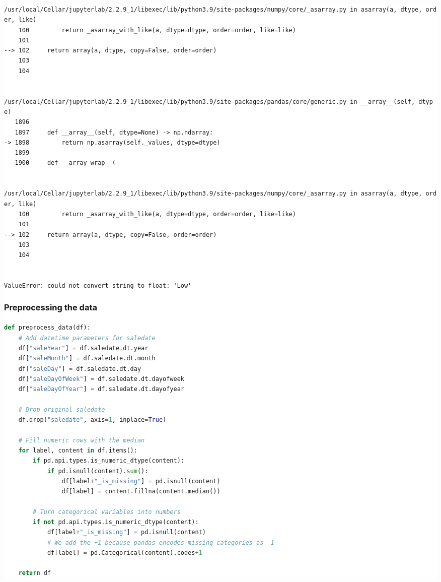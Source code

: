 
    /usr/local/Cellar/jupyterlab/2.2.9_1/libexec/lib/python3.9/site-packages/numpy/core/_asarray.py in asarray(a, dtype, order, like)
        100         return _asarray_with_like(a, dtype=dtype, order=order, like=like)
        101 
    --> 102     return array(a, dtype, copy=False, order=order)
        103 
        104 


    /usr/local/Cellar/jupyterlab/2.2.9_1/libexec/lib/python3.9/site-packages/pandas/core/generic.py in __array__(self, dtype)
       1896 
       1897     def __array__(self, dtype=None) -> np.ndarray:
    -> 1898         return np.asarray(self._values, dtype=dtype)
       1899 
       1900     def __array_wrap__(


    /usr/local/Cellar/jupyterlab/2.2.9_1/libexec/lib/python3.9/site-packages/numpy/core/_asarray.py in asarray(a, dtype, order, like)
        100         return _asarray_with_like(a, dtype=dtype, order=order, like=like)
        101 
    --> 102     return array(a, dtype, copy=False, order=order)
        103 
        104 


    ValueError: could not convert string to float: 'Low'


### Preprocessing the data


```python
def preprocess_data(df):
    # Add datetime parameters for saledate
    df["saleYear"] = df.saledate.dt.year
    df["saleMonth"] = df.saledate.dt.month
    df["saleDay"] = df.saledate.dt.day
    df["saleDayOfWeek"] = df.saledate.dt.dayofweek
    df["saleDayOfYear"] = df.saledate.dt.dayofyear

    # Drop original saledate
    df.drop("saledate", axis=1, inplace=True)
    
    # Fill numeric rows with the median
    for label, content in df.items():
        if pd.api.types.is_numeric_dtype(content):
            if pd.isnull(content).sum():
                df[label+"_is_missing"] = pd.isnull(content)
                df[label] = content.fillna(content.median())
                
        # Turn categorical variables into numbers
        if not pd.api.types.is_numeric_dtype(content):
            df[label+"_is_missing"] = pd.isnull(content)
            # We add the +1 because pandas encodes missing categories as -1
            df[label] = pd.Categorical(content).codes+1        
    
    return df
```

